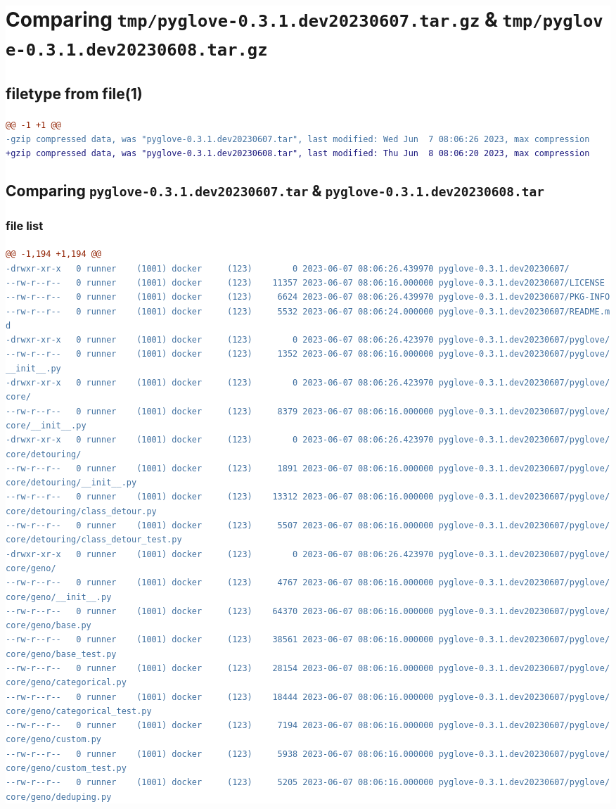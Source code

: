# Comparing `tmp/pyglove-0.3.1.dev20230607.tar.gz` & `tmp/pyglove-0.3.1.dev20230608.tar.gz`

## filetype from file(1)

```diff
@@ -1 +1 @@
-gzip compressed data, was "pyglove-0.3.1.dev20230607.tar", last modified: Wed Jun  7 08:06:26 2023, max compression
+gzip compressed data, was "pyglove-0.3.1.dev20230608.tar", last modified: Thu Jun  8 08:06:20 2023, max compression
```

## Comparing `pyglove-0.3.1.dev20230607.tar` & `pyglove-0.3.1.dev20230608.tar`

### file list

```diff
@@ -1,194 +1,194 @@
-drwxr-xr-x   0 runner    (1001) docker     (123)        0 2023-06-07 08:06:26.439970 pyglove-0.3.1.dev20230607/
--rw-r--r--   0 runner    (1001) docker     (123)    11357 2023-06-07 08:06:16.000000 pyglove-0.3.1.dev20230607/LICENSE
--rw-r--r--   0 runner    (1001) docker     (123)     6624 2023-06-07 08:06:26.439970 pyglove-0.3.1.dev20230607/PKG-INFO
--rw-r--r--   0 runner    (1001) docker     (123)     5532 2023-06-07 08:06:24.000000 pyglove-0.3.1.dev20230607/README.md
-drwxr-xr-x   0 runner    (1001) docker     (123)        0 2023-06-07 08:06:26.423970 pyglove-0.3.1.dev20230607/pyglove/
--rw-r--r--   0 runner    (1001) docker     (123)     1352 2023-06-07 08:06:16.000000 pyglove-0.3.1.dev20230607/pyglove/__init__.py
-drwxr-xr-x   0 runner    (1001) docker     (123)        0 2023-06-07 08:06:26.423970 pyglove-0.3.1.dev20230607/pyglove/core/
--rw-r--r--   0 runner    (1001) docker     (123)     8379 2023-06-07 08:06:16.000000 pyglove-0.3.1.dev20230607/pyglove/core/__init__.py
-drwxr-xr-x   0 runner    (1001) docker     (123)        0 2023-06-07 08:06:26.423970 pyglove-0.3.1.dev20230607/pyglove/core/detouring/
--rw-r--r--   0 runner    (1001) docker     (123)     1891 2023-06-07 08:06:16.000000 pyglove-0.3.1.dev20230607/pyglove/core/detouring/__init__.py
--rw-r--r--   0 runner    (1001) docker     (123)    13312 2023-06-07 08:06:16.000000 pyglove-0.3.1.dev20230607/pyglove/core/detouring/class_detour.py
--rw-r--r--   0 runner    (1001) docker     (123)     5507 2023-06-07 08:06:16.000000 pyglove-0.3.1.dev20230607/pyglove/core/detouring/class_detour_test.py
-drwxr-xr-x   0 runner    (1001) docker     (123)        0 2023-06-07 08:06:26.423970 pyglove-0.3.1.dev20230607/pyglove/core/geno/
--rw-r--r--   0 runner    (1001) docker     (123)     4767 2023-06-07 08:06:16.000000 pyglove-0.3.1.dev20230607/pyglove/core/geno/__init__.py
--rw-r--r--   0 runner    (1001) docker     (123)    64370 2023-06-07 08:06:16.000000 pyglove-0.3.1.dev20230607/pyglove/core/geno/base.py
--rw-r--r--   0 runner    (1001) docker     (123)    38561 2023-06-07 08:06:16.000000 pyglove-0.3.1.dev20230607/pyglove/core/geno/base_test.py
--rw-r--r--   0 runner    (1001) docker     (123)    28154 2023-06-07 08:06:16.000000 pyglove-0.3.1.dev20230607/pyglove/core/geno/categorical.py
--rw-r--r--   0 runner    (1001) docker     (123)    18444 2023-06-07 08:06:16.000000 pyglove-0.3.1.dev20230607/pyglove/core/geno/categorical_test.py
--rw-r--r--   0 runner    (1001) docker     (123)     7194 2023-06-07 08:06:16.000000 pyglove-0.3.1.dev20230607/pyglove/core/geno/custom.py
--rw-r--r--   0 runner    (1001) docker     (123)     5938 2023-06-07 08:06:16.000000 pyglove-0.3.1.dev20230607/pyglove/core/geno/custom_test.py
--rw-r--r--   0 runner    (1001) docker     (123)     5205 2023-06-07 08:06:16.000000 pyglove-0.3.1.dev20230607/pyglove/core/geno/deduping.py
```